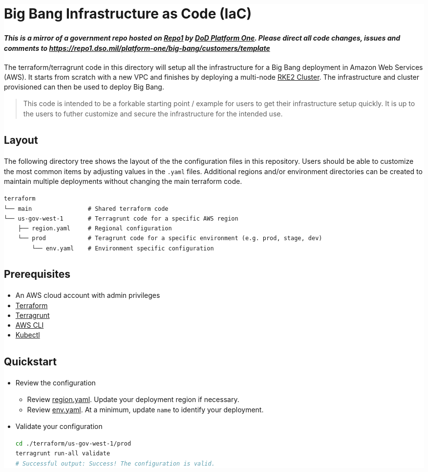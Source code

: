 # Big Bang Infrastructure as Code (IaC)

#### _This is a mirror of a government repo hosted on [Repo1](https://repo1.dso.mil/) by [DoD Platform One](http://p1.dso.mil/).  Please direct all code changes, issues and comments to https://repo1.dso.mil/platform-one/big-bang/customers/template_

The terraform/terragrunt code in this directory will setup all the infrastructure for a Big Bang deployment in Amazon Web Services (AWS).  It starts from scratch with a new VPC and finishes by deploying a multi-node [RKE2 Cluster](https://docs.rke2.io/).  The infrastructure and cluster provisioned can then be used to deploy Big Bang.

> This code is intended to be a forkable starting point / example for users to get their infrastructure setup quickly.  It is up to the users to futher customize and secure the infrastructure for the intended use.

## Layout

The following directory tree shows the layout of the the configuration files in this repository.  Users should be able to customize the most common items by adjusting values in the `.yaml` files.  Additional regions and/or environment directories can be created to maintain multiple deployments without changing the main terraform code.

```text
terraform
└── main                # Shared terraform code
└── us-gov-west-1       # Terragrunt code for a specific AWS region
    ├── region.yaml     # Regional configuration
    └── prod            # Teragrunt code for a specific environment (e.g. prod, stage, dev)
        └── env.yaml    # Environment specific configuration
```

## Prerequisites

- An AWS cloud account with admin privileges
- [Terraform](https://www.terraform.io/downloads.html)
- [Terragrunt](https://terragrunt.gruntwork.io/docs/getting-started/install/)
- [AWS CLI](https://docs.aws.amazon.com/cli/latest/userguide/install-cliv2.html)
- [Kubectl](https://kubernetes.io/docs/tasks/tools/#kubectl)

## Quickstart

- Review the configuration
  - Review [region.yaml](./us-gov-west-1/region.yaml).  Update your deployment region if necessary.
  - Review [env.yaml](./us-gov-west-1/prod/env.yaml).  At a minimum, update `name` to identify your deployment.

- Validate your configuration

    ```bash
    cd ./terraform/us-gov-west-1/prod
    terragrunt run-all validate
    # Successful output: Success! The configuration is valid.
    ```
